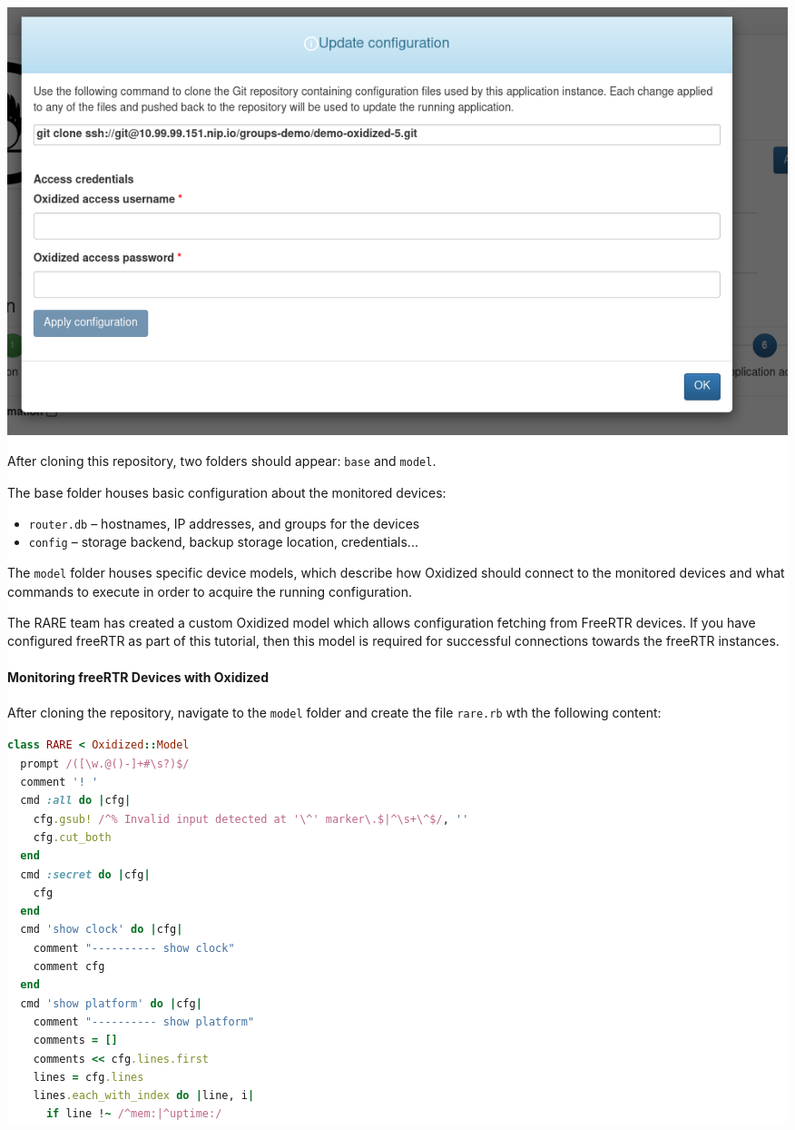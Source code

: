 ![Oxidized Git configuration](./img/28-oxidized-git-configuration.png)

After cloning this repository, two folders should appear: `base` and `model`.

The base folder houses basic configuration about the monitored devices:

- `router.db` – hostnames, IP addresses, and groups for the devices
- `config` – storage backend, backup storage location, credentials...

The `model` folder houses specific device models, which describe how Oxidized should connect to the monitored devices and what commands to execute in order to acquire the running configuration.

The RARE team has created a custom Oxidized model which allows configuration fetching from FreeRTR devices. If you have configured freeRTR as part of this tutorial, then this model is required for successful connections towards the freeRTR instances.

#### Monitoring freeRTR Devices with Oxidized

After cloning the repository, navigate to the `model` folder and create the file `rare.rb` wth the following content:

```rb title="rare.rb"
class RARE < Oxidized::Model
  prompt /([\w.@()-]+#\s?)$/
  comment '! '
  cmd :all do |cfg|
    cfg.gsub! /^% Invalid input detected at '\^' marker\.$|^\s+\^$/, ''
    cfg.cut_both
  end
  cmd :secret do |cfg|
    cfg
  end
  cmd 'show clock' do |cfg|
    comment "---------- show clock"
    comment cfg
  end
  cmd 'show platform' do |cfg|
    comment "---------- show platform"
    comments = []
    comments << cfg.lines.first
    lines = cfg.lines
    lines.each_with_index do |line, i|
      if line !~ /^mem:|^uptime:/
```